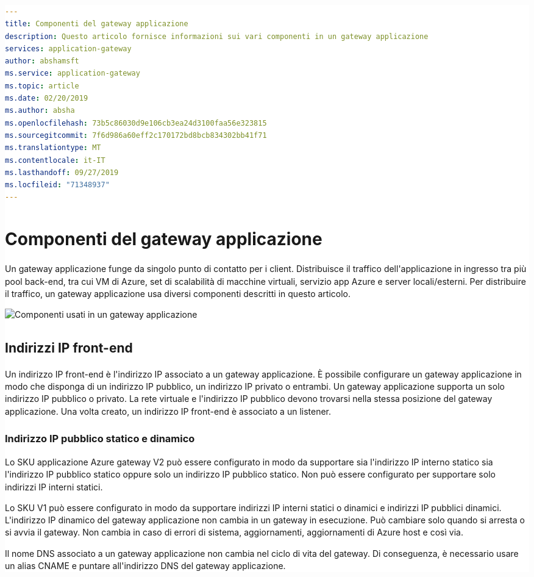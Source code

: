 ```yaml
---
title: Componenti del gateway applicazione
description: Questo articolo fornisce informazioni sui vari componenti in un gateway applicazione
services: application-gateway
author: abshamsft
ms.service: application-gateway
ms.topic: article
ms.date: 02/20/2019
ms.author: absha
ms.openlocfilehash: 73b5c86030d9e106cb3ea24d3100faa56e323815
ms.sourcegitcommit: 7f6d986a60eff2c170172bd8bcb834302bb41f71
ms.translationtype: MT
ms.contentlocale: it-IT
ms.lasthandoff: 09/27/2019
ms.locfileid: "71348937"
---
```

# <a name="application-gateway-components"></a>Componenti del gateway applicazione

 Un gateway applicazione funge da singolo punto di contatto per i client. Distribuisce il traffico dell'applicazione in ingresso tra più pool back-end, tra cui VM di Azure, set di scalabilità di macchine virtuali, servizio app Azure e server locali/esterni. Per distribuire il traffico, un gateway applicazione usa diversi componenti descritti in questo articolo.

![Componenti usati in un gateway applicazione](./media/application-gateway-components/application-gateway-components.png)

## <a name="frontend-ip-addresses"></a>Indirizzi IP front-end

Un indirizzo IP front-end è l'indirizzo IP associato a un gateway applicazione. È possibile configurare un gateway applicazione in modo che disponga di un indirizzo IP pubblico, un indirizzo IP privato o entrambi. Un gateway applicazione supporta un solo indirizzo IP pubblico o privato. La rete virtuale e l'indirizzo IP pubblico devono trovarsi nella stessa posizione del gateway applicazione. Una volta creato, un indirizzo IP front-end è associato a un listener.

### <a name="static-versus-dynamic-public-ip-address"></a>Indirizzo IP pubblico statico e dinamico

Lo SKU applicazione Azure gateway V2 può essere configurato in modo da supportare sia l'indirizzo IP interno statico sia l'indirizzo IP pubblico statico oppure solo un indirizzo IP pubblico statico. Non può essere configurato per supportare solo indirizzi IP interni statici.

Lo SKU V1 può essere configurato in modo da supportare indirizzi IP interni statici o dinamici e indirizzi IP pubblici dinamici. L'indirizzo IP dinamico del gateway applicazione non cambia in un gateway in esecuzione. Può cambiare solo quando si arresta o si avvia il gateway. Non cambia in caso di errori di sistema, aggiornamenti, aggiornamenti di Azure host e così via. 

Il nome DNS associato a un gateway applicazione non cambia nel ciclo di vita del gateway. Di conseguenza, è necessario usare un alias CNAME e puntare all'indirizzo DNS del gateway applicazione.

